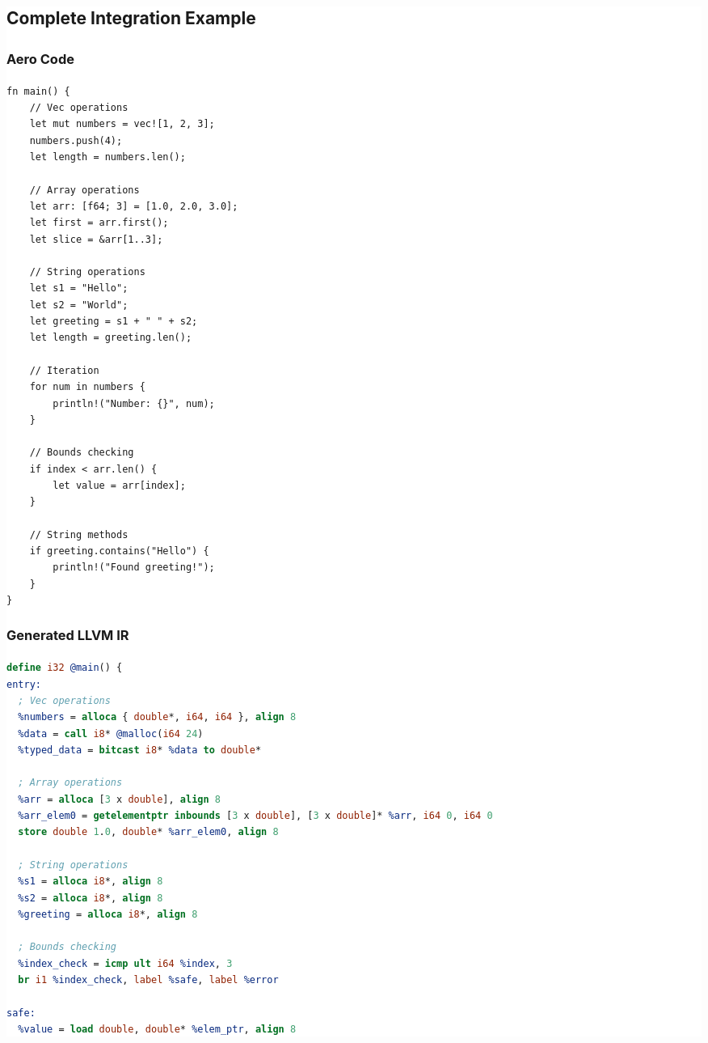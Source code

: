 ## Complete Integration Example

### Aero Code
```aero
fn main() {
    // Vec operations
    let mut numbers = vec![1, 2, 3];
    numbers.push(4);
    let length = numbers.len();
    
    // Array operations
    let arr: [f64; 3] = [1.0, 2.0, 3.0];
    let first = arr.first();
    let slice = &arr[1..3];
    
    // String operations
    let s1 = "Hello";
    let s2 = "World";
    let greeting = s1 + " " + s2;
    let length = greeting.len();
    
    // Iteration
    for num in numbers {
        println!("Number: {}", num);
    }
    
    // Bounds checking
    if index < arr.len() {
        let value = arr[index];
    }
    
    // String methods
    if greeting.contains("Hello") {
        println!("Found greeting!");
    }
}
```

### Generated LLVM IR
```llvm
define i32 @main() {
entry:
  ; Vec operations
  %numbers = alloca { double*, i64, i64 }, align 8
  %data = call i8* @malloc(i64 24)
  %typed_data = bitcast i8* %data to double*
  
  ; Array operations
  %arr = alloca [3 x double], align 8
  %arr_elem0 = getelementptr inbounds [3 x double], [3 x double]* %arr, i64 0, i64 0
  store double 1.0, double* %arr_elem0, align 8
  
  ; String operations
  %s1 = alloca i8*, align 8
  %s2 = alloca i8*, align 8
  %greeting = alloca i8*, align 8
  
  ; Bounds checking
  %index_check = icmp ult i64 %index, 3
  br i1 %index_check, label %safe, label %error
  
safe:
  %value = load double, double* %elem_ptr, align 8
```